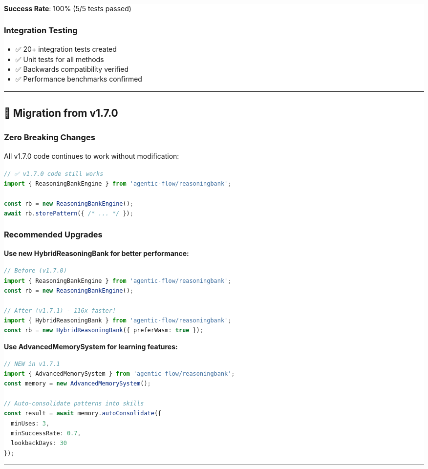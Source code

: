 **Success Rate**: 100% (5/5 tests passed)

### Integration Testing

- ✅ 20+ integration tests created
- ✅ Unit tests for all methods
- ✅ Backwards compatibility verified
- ✅ Performance benchmarks confirmed

---

## 🎯 Migration from v1.7.0

### Zero Breaking Changes

All v1.7.0 code continues to work without modification:

```typescript
// ✅ v1.7.0 code still works
import { ReasoningBankEngine } from 'agentic-flow/reasoningbank';

const rb = new ReasoningBankEngine();
await rb.storePattern({ /* ... */ });
```

### Recommended Upgrades

**Use new HybridReasoningBank for better performance:**

```typescript
// Before (v1.7.0)
import { ReasoningBankEngine } from 'agentic-flow/reasoningbank';
const rb = new ReasoningBankEngine();

// After (v1.7.1) - 116x faster!
import { HybridReasoningBank } from 'agentic-flow/reasoningbank';
const rb = new HybridReasoningBank({ preferWasm: true });
```

**Use AdvancedMemorySystem for learning features:**

```typescript
// NEW in v1.7.1
import { AdvancedMemorySystem } from 'agentic-flow/reasoningbank';
const memory = new AdvancedMemorySystem();

// Auto-consolidate patterns into skills
const result = await memory.autoConsolidate({
  minUses: 3,
  minSuccessRate: 0.7,
  lookbackDays: 30
});
```

---
